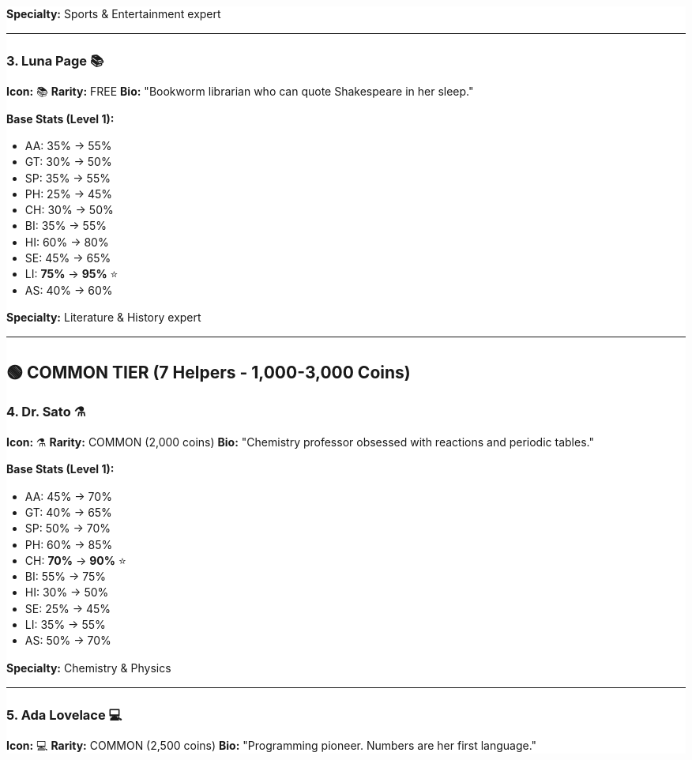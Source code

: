 **Specialty:** Sports & Entertainment expert

---

### **3. Luna Page** 📚
**Icon:** 📚
**Rarity:** FREE
**Bio:** "Bookworm librarian who can quote Shakespeare in her sleep."

**Base Stats (Level 1):**
- AA: 35% → 55%
- GT: 30% → 50%
- SP: 35% → 55%
- PH: 25% → 45%
- CH: 30% → 50%
- BI: 35% → 55%
- HI: 60% → 80%
- SE: 45% → 65%
- LI: **75%** → **95%** ⭐
- AS: 40% → 60%

**Specialty:** Literature & History expert

---

## 🟢 **COMMON TIER (7 Helpers - 1,000-3,000 Coins)**

### **4. Dr. Sato** ⚗️
**Icon:** ⚗️
**Rarity:** COMMON (2,000 coins)
**Bio:** "Chemistry professor obsessed with reactions and periodic tables."

**Base Stats (Level 1):**
- AA: 45% → 70%
- GT: 40% → 65%
- SP: 50% → 70%
- PH: 60% → 85%
- CH: **70%** → **90%** ⭐
- BI: 55% → 75%
- HI: 30% → 50%
- SE: 25% → 45%
- LI: 35% → 55%
- AS: 50% → 70%

**Specialty:** Chemistry & Physics

---

### **5. Ada Lovelace** 💻
**Icon:** 💻
**Rarity:** COMMON (2,500 coins)
**Bio:** "Programming pioneer. Numbers are her first language."
